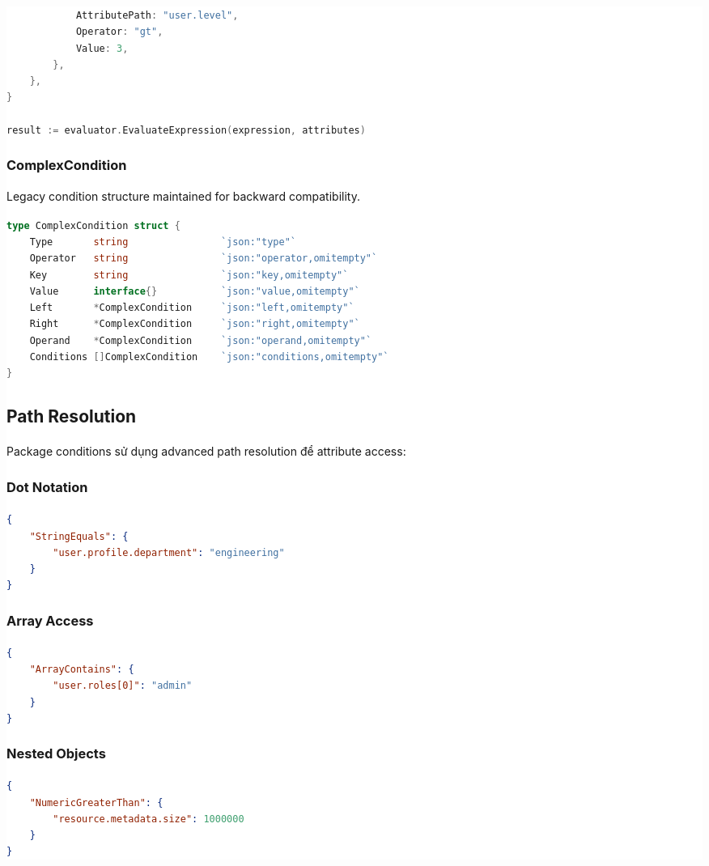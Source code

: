 ```go
            AttributePath: "user.level",
            Operator: "gt",
            Value: 3,
        },
    },
}

result := evaluator.EvaluateExpression(expression, attributes)
```

### ComplexCondition

Legacy condition structure maintained for backward compatibility.

```go
type ComplexCondition struct {
    Type       string                `json:"type"`
    Operator   string                `json:"operator,omitempty"`
    Key        string                `json:"key,omitempty"`
    Value      interface{}           `json:"value,omitempty"`
    Left       *ComplexCondition     `json:"left,omitempty"`
    Right      *ComplexCondition     `json:"right,omitempty"`
    Operand    *ComplexCondition     `json:"operand,omitempty"`
    Conditions []ComplexCondition    `json:"conditions,omitempty"`
}
```

## Path Resolution

Package conditions sử dụng advanced path resolution để attribute access:

### Dot Notation
```json
{
    "StringEquals": {
        "user.profile.department": "engineering"
    }
}
```

### Array Access
```json
{
    "ArrayContains": {
        "user.roles[0]": "admin"
    }
}
```

### Nested Objects
```json
{
    "NumericGreaterThan": {
        "resource.metadata.size": 1000000
    }
}
```

